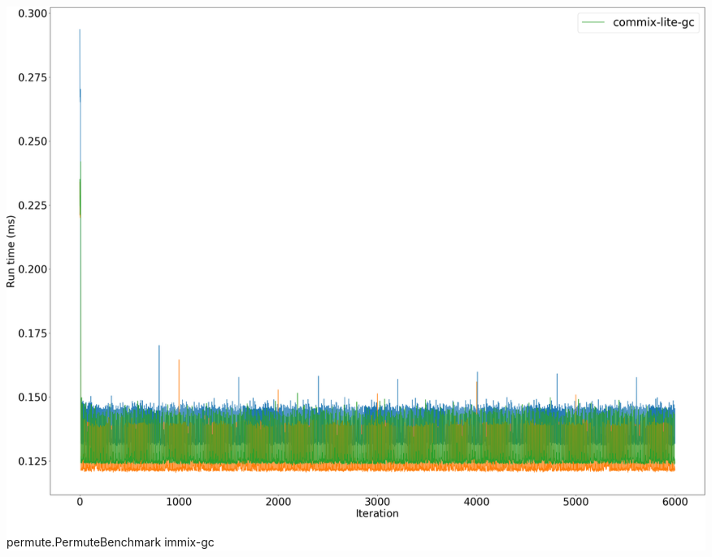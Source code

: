 ![permute.PermuteBenchmark run #3](example_run_full_3_permute.PermuteBenchmark.png)

permute.PermuteBenchmark immix-gc
